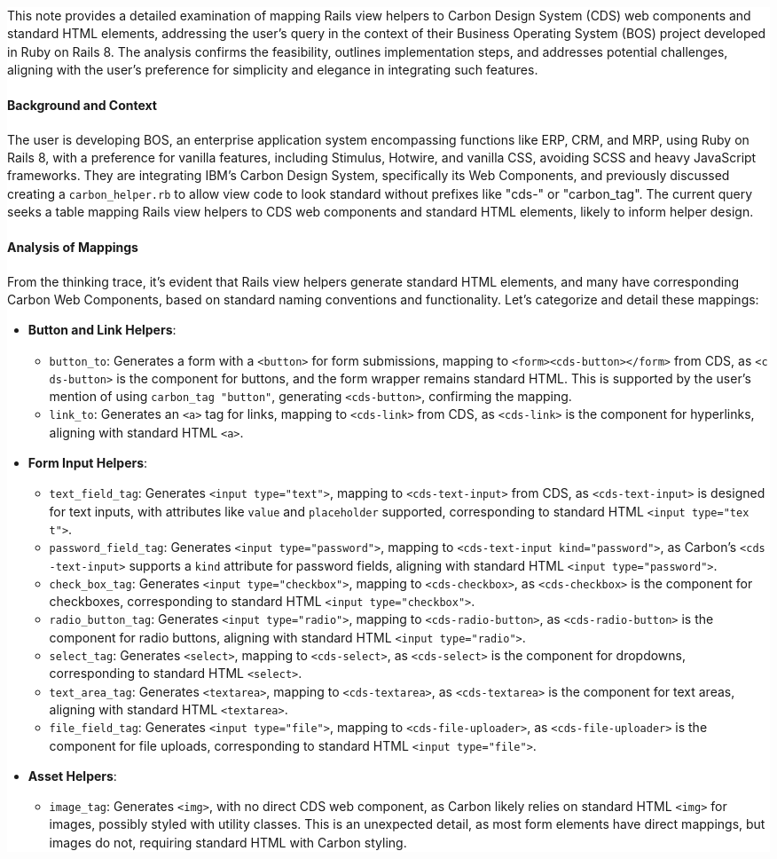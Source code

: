 This note provides a detailed examination of mapping Rails view helpers to Carbon Design System (CDS) web components and standard HTML elements, addressing the user’s query in the context of their Business Operating System (BOS) project developed in Ruby on Rails 8. The analysis confirms the feasibility, outlines implementation steps, and addresses potential challenges, aligning with the user’s preference for simplicity and elegance in integrating such features.

#### Background and Context

The user is developing BOS, an enterprise application system encompassing functions like ERP, CRM, and MRP, using Ruby on Rails 8, with a preference for vanilla features, including Stimulus, Hotwire, and vanilla CSS, avoiding SCSS and heavy JavaScript frameworks. They are integrating IBM’s Carbon Design System, specifically its Web Components, and previously discussed creating a `carbon_helper.rb` to allow view code to look standard without prefixes like "cds-" or "carbon_tag". The current query seeks a table mapping Rails view helpers to CDS web components and standard HTML elements, likely to inform helper design.

#### Analysis of Mappings

From the thinking trace, it’s evident that Rails view helpers generate standard HTML elements, and many have corresponding Carbon Web Components, based on standard naming conventions and functionality. Let’s categorize and detail these mappings:

- **Button and Link Helpers**:
	- `button_to`: Generates a form with a `<button>` for form submissions, mapping to `<form><cds-button></form>` from CDS, as `<cds-button>` is the component for buttons, and the form wrapper remains standard HTML. This is supported by the user’s mention of using `carbon_tag "button"`, generating `<cds-button>`, confirming the mapping.
	- `link_to`: Generates an `<a>` tag for links, mapping to `<cds-link>` from CDS, as `<cds-link>` is the component for hyperlinks, aligning with standard HTML `<a>`.

- **Form Input Helpers**:
	- `text_field_tag`: Generates `<input type="text">`, mapping to `<cds-text-input>` from CDS, as `<cds-text-input>` is designed for text inputs, with attributes like `value` and `placeholder` supported, corresponding to standard HTML `<input type="text">`.
	- `password_field_tag`: Generates `<input type="password">`, mapping to `<cds-text-input kind="password">`, as Carbon’s `<cds-text-input>` supports a `kind` attribute for password fields, aligning with standard HTML `<input type="password">`.
	- `check_box_tag`: Generates `<input type="checkbox">`, mapping to `<cds-checkbox>`, as `<cds-checkbox>` is the component for checkboxes, corresponding to standard HTML `<input type="checkbox">`.
	- `radio_button_tag`: Generates `<input type="radio">`, mapping to `<cds-radio-button>`, as `<cds-radio-button>` is the component for radio buttons, aligning with standard HTML `<input type="radio">`.
	- `select_tag`: Generates `<select>`, mapping to `<cds-select>`, as `<cds-select>` is the component for dropdowns, corresponding to standard HTML `<select>`.
	- `text_area_tag`: Generates `<textarea>`, mapping to `<cds-textarea>`, as `<cds-textarea>` is the component for text areas, aligning with standard HTML `<textarea>`.
	- `file_field_tag`: Generates `<input type="file">`, mapping to `<cds-file-uploader>`, as `<cds-file-uploader>` is the component for file uploads, corresponding to standard HTML `<input type="file">`.

- **Asset Helpers**:
	- `image_tag`: Generates `<img>`, with no direct CDS web component, as Carbon likely relies on standard HTML `<img>` for images, possibly styled with utility classes. This is an unexpected detail, as most form elements have direct mappings, but images do not, requiring standard HTML with Carbon styling.
